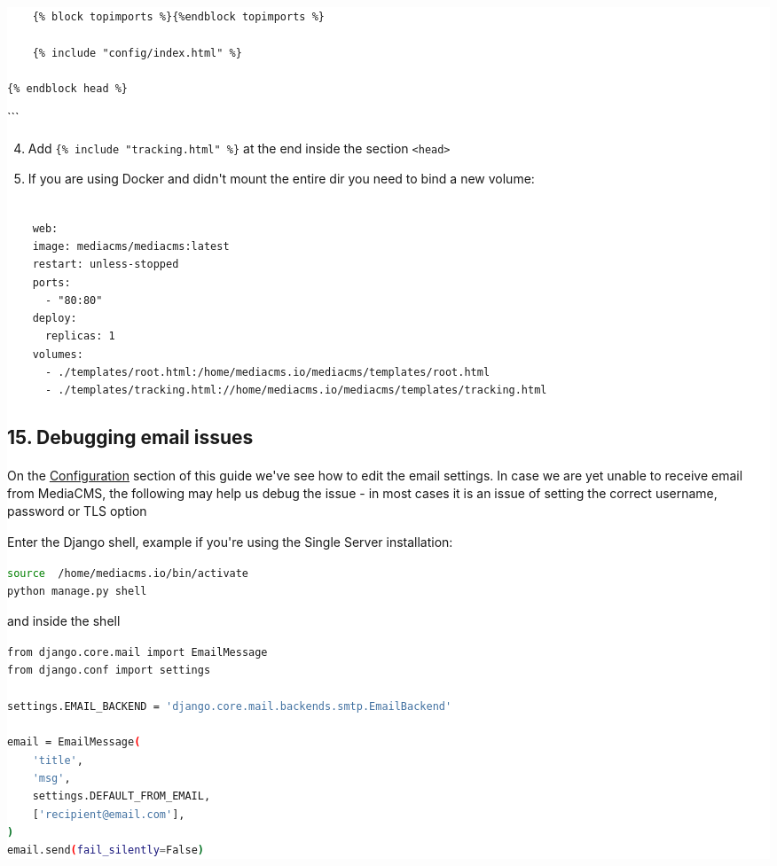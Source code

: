         {% block topimports %}{%endblock topimports %}

        {% include "config/index.html" %}

    {% endblock head %}

</head>
```

4. Add  ``` {% include "tracking.html" %} ``` at the end inside the section ```<head>```

5. If you are using Docker and didn't  mount the entire dir you need to bind a new volume:
```

    web:
    image: mediacms/mediacms:latest
    restart: unless-stopped
    ports:
      - "80:80"
    deploy:
      replicas: 1
    volumes:
      - ./templates/root.html:/home/mediacms.io/mediacms/templates/root.html
      - ./templates/tracking.html://home/mediacms.io/mediacms/templates/tracking.html

 ```

## 15. Debugging email issues
On the [Configuration](https://github.com/mediacms-io/mediacms/blob/main/docs/admins_docs.md#5-configuration) section of this guide we've see how to edit the email settings.
In case we are yet unable to receive email from MediaCMS, the following may help us debug the issue - in most cases it is an issue of setting the correct username, password or TLS option

Enter the Django shell, example if you're using the Single Server installation:

```bash
source  /home/mediacms.io/bin/activate
python manage.py shell
```

and inside the shell

```bash
from django.core.mail import EmailMessage
from django.conf import settings

settings.EMAIL_BACKEND = 'django.core.mail.backends.smtp.EmailBackend'

email = EmailMessage(
    'title',
    'msg',
    settings.DEFAULT_FROM_EMAIL,
    ['recipient@email.com'],
)
email.send(fail_silently=False)
```
